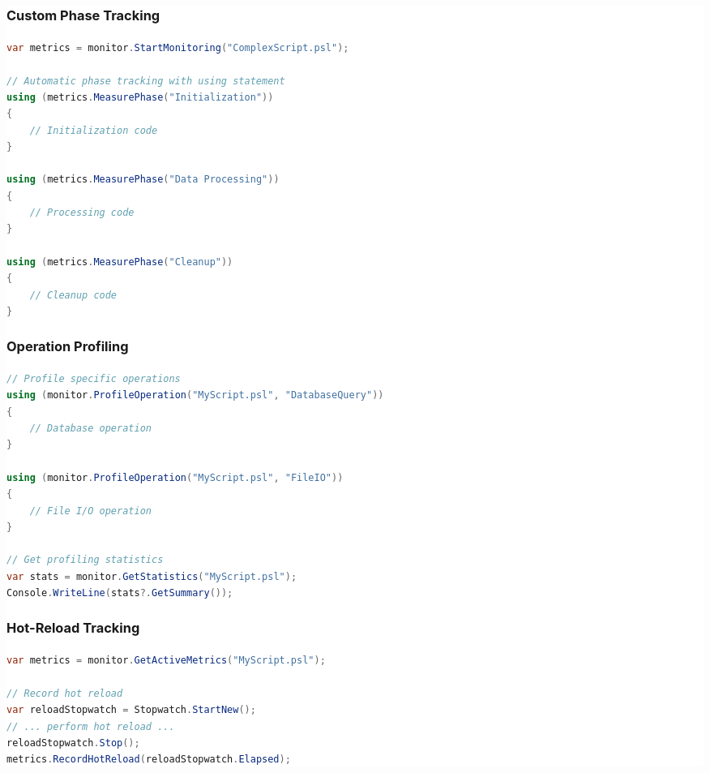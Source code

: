 ### Custom Phase Tracking

```csharp
var metrics = monitor.StartMonitoring("ComplexScript.psl");

// Automatic phase tracking with using statement
using (metrics.MeasurePhase("Initialization"))
{
    // Initialization code
}

using (metrics.MeasurePhase("Data Processing"))
{
    // Processing code
}

using (metrics.MeasurePhase("Cleanup"))
{
    // Cleanup code
}
```

### Operation Profiling

```csharp
// Profile specific operations
using (monitor.ProfileOperation("MyScript.psl", "DatabaseQuery"))
{
    // Database operation
}

using (monitor.ProfileOperation("MyScript.psl", "FileIO"))
{
    // File I/O operation
}

// Get profiling statistics
var stats = monitor.GetStatistics("MyScript.psl");
Console.WriteLine(stats?.GetSummary());
```

### Hot-Reload Tracking

```csharp
var metrics = monitor.GetActiveMetrics("MyScript.psl");

// Record hot reload
var reloadStopwatch = Stopwatch.StartNew();
// ... perform hot reload ...
reloadStopwatch.Stop();
metrics.RecordHotReload(reloadStopwatch.Elapsed);
```
